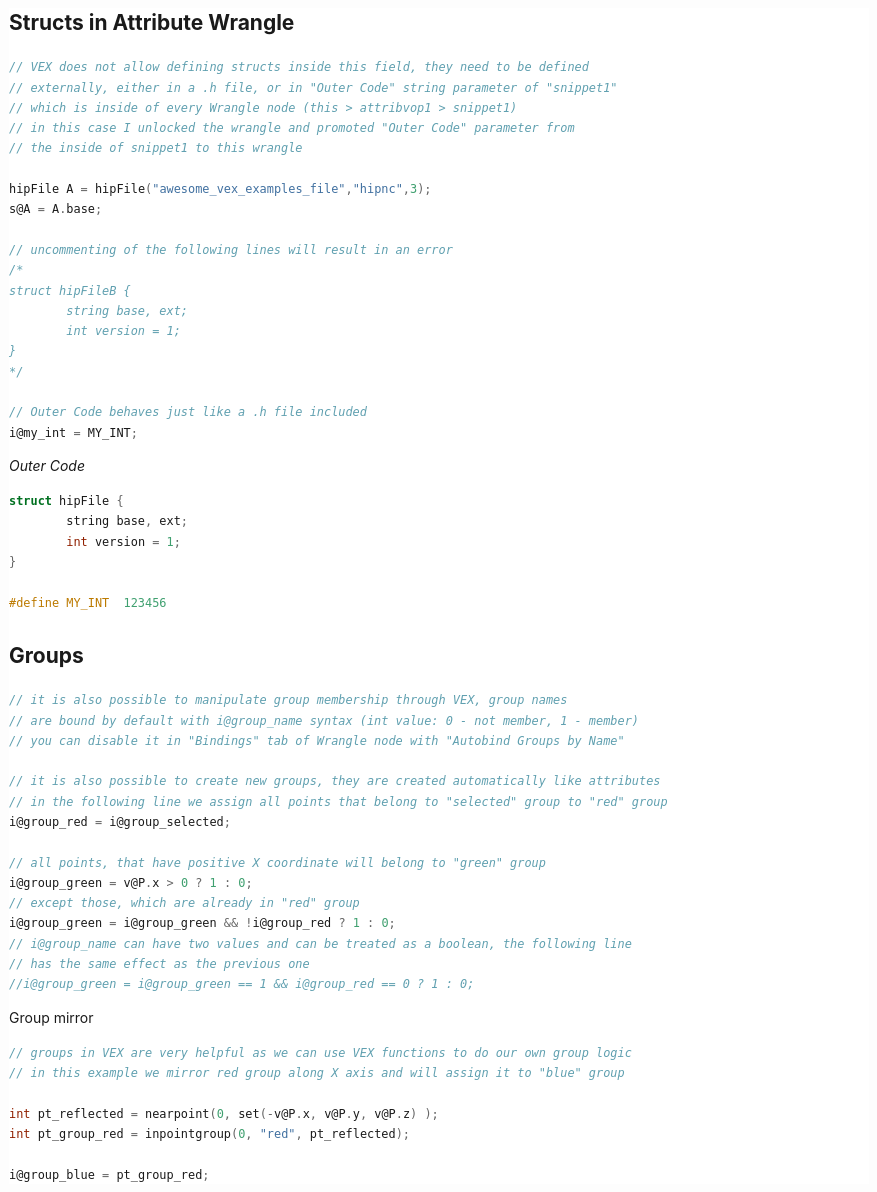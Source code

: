 
## Structs in Attribute Wrangle
~~~ C linenumbers
// VEX does not allow defining structs inside this field, they need to be defined
// externally, either in a .h file, or in "Outer Code" string parameter of "snippet1"
// which is inside of every Wrangle node (this > attribvop1 > snippet1)
// in this case I unlocked the wrangle and promoted "Outer Code" parameter from 
// the inside of snippet1 to this wrangle

hipFile A = hipFile("awesome_vex_examples_file","hipnc",3);
s@A = A.base;

// uncommenting of the following lines will result in an error
/*
struct hipFileB {
        string base, ext;
        int version = 1;
}
*/

// Outer Code behaves just like a .h file included
i@my_int = MY_INT;
~~~
*Outer Code*
~~~ C linenumbers
struct hipFile {
        string base, ext;
        int version = 1;
}

#define MY_INT  123456
~~~

## Groups
~~~ C linenumbers
// it is also possible to manipulate group membership through VEX, group names
// are bound by default with i@group_name syntax (int value: 0 - not member, 1 - member)
// you can disable it in "Bindings" tab of Wrangle node with "Autobind Groups by Name"

// it is also possible to create new groups, they are created automatically like attributes
// in the following line we assign all points that belong to "selected" group to "red" group
i@group_red = i@group_selected;

// all points, that have positive X coordinate will belong to "green" group
i@group_green = v@P.x > 0 ? 1 : 0;
// except those, which are already in "red" group
i@group_green = i@group_green && !i@group_red ? 1 : 0;
// i@group_name can have two values and can be treated as a boolean, the following line
// has the same effect as the previous one
//i@group_green = i@group_green == 1 && i@group_red == 0 ? 1 : 0;
~~~
Group mirror
~~~ C linenumbers
// groups in VEX are very helpful as we can use VEX functions to do our own group logic
// in this example we mirror red group along X axis and will assign it to "blue" group

int pt_reflected = nearpoint(0, set(-v@P.x, v@P.y, v@P.z) );
int pt_group_red = inpointgroup(0, "red", pt_reflected);

i@group_blue = pt_group_red;
~~~
